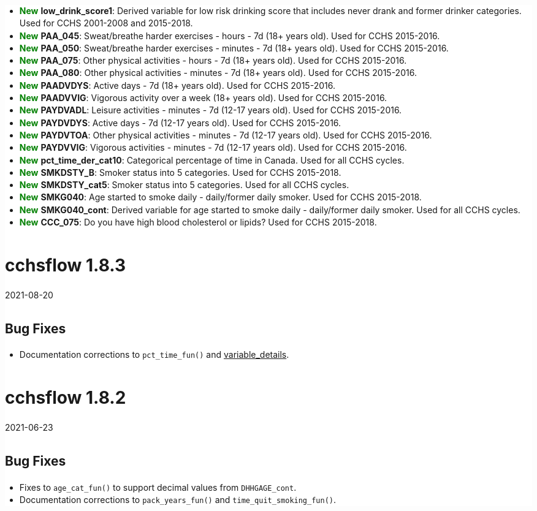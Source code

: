- <font color = green> **New**</font> **low_drink_score1**: Derived variable for low risk drinking score that includes never drank and former drinker categories. Used for CCHS 2001-2008 and 2015-2018.
- <font color = green> **New**</font> **PAA_045**: Sweat/breathe harder exercises - hours - 7d (18+ years old). Used for CCHS 2015-2016.
- <font color = green> **New**</font> **PAA_050**: Sweat/breathe harder exercises - minutes - 7d (18+ years old). Used for CCHS 2015-2016.
- <font color = green> **New**</font> **PAA_075**: Other physical activities - hours - 7d (18+ years old). Used for CCHS 2015-2016.
- <font color = green> **New**</font> **PAA_080**: Other physical activities - minutes - 7d (18+ years old). Used for CCHS 2015-2016.
- <font color = green> **New**</font> **PAADVDYS**: Active days - 7d (18+ years old). Used for CCHS 2015-2016.
- <font color = green> **New**</font> **PAADVVIG**: Vigorous activity over a week (18+ years old). Used for CCHS 2015-2016.
- <font color = green> **New**</font> **PAYDVADL**: Leisure activities - minutes - 7d (12-17 years old). Used for CCHS 2015-2016.
- <font color = green> **New**</font> **PAYDVDYS**: Active days - 7d (12-17 years old). Used for CCHS 2015-2016.
- <font color = green> **New**</font> **PAYDVTOA**: Other physical activities - minutes - 7d (12-17 years old). Used for CCHS 2015-2016.
- <font color = green> **New**</font> **PAYDVVIG**: Vigorous activities - minutes - 7d (12-17 years old). Used for CCHS 2015-2016.
- <font color = green> **New**</font> **pct_time_der_cat10**: Categorical percentage of time in Canada. Used for all CCHS cycles.
- <font color = green> **New**</font> **SMKDSTY_B**: Smoker status into 5 categories. Used for CCHS 2015-2018.
- <font color = green> **New**</font> **SMKDSTY_cat5**: Smoker status into 5 categories. Used for all CCHS cycles.
- <font color = green> **New**</font> **SMKG040**: Age started to smoke daily - daily/former daily smoker. Used for CCHS 2015-2018.
- <font color = green> **New**</font> **SMKG040_cont**: Derived variable for age started to smoke daily - daily/former daily smoker. Used for all CCHS cycles.
- <font color = green> **New**</font> **CCC_075**: Do you have high blood cholesterol or lipids? Used for CCHS 2015-2018.

# cchsflow 1.8.3
2021-08-20

## Bug Fixes
- Documentation corrections to `pct_time_fun()` and [variable_details](https://big-life-lab.github.io/cchsflow/articles/variable_details.html).

# cchsflow 1.8.2
2021-06-23

## Bug Fixes
- Fixes to `age_cat_fun()` to support decimal values from `DHHGAGE_cont`.
- Documentation corrections to `pack_years_fun()` and `time_quit_smoking_fun()`.
